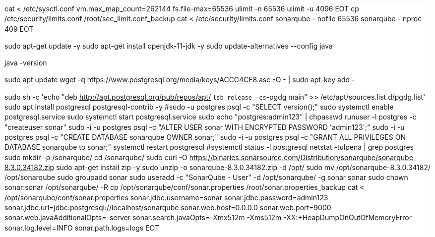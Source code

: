 cat <<EOT> /etc/sysctl.conf
vm.max_map_count=262144
fs.file-max=65536
ulimit -n 65536
ulimit -u 4096
EOT
cp /etc/security/limits.conf /root/sec_limit.conf_backup
cat <<EOT> /etc/security/limits.conf
sonarqube   -   nofile   65536
sonarqube   -   nproc    409
EOT

sudo apt-get update -y
sudo apt-get install openjdk-11-jdk -y
sudo update-alternatives --config java

java -version

sudo apt update
wget -q https://www.postgresql.org/media/keys/ACCC4CF8.asc -O - | sudo apt-key add -

sudo sh -c 'echo "deb http://apt.postgresql.org/pub/repos/apt/ `lsb_release -cs`-pgdg main" >> /etc/apt/sources.list.d/pgdg.list'
sudo apt install postgresql postgresql-contrib -y
#sudo -u postgres psql -c "SELECT version();"
sudo systemctl enable postgresql.service
sudo systemctl start  postgresql.service
sudo echo "postgres:admin123" | chpasswd
runuser -l postgres -c "createuser sonar"
sudo -i -u postgres psql -c "ALTER USER sonar WITH ENCRYPTED PASSWORD 'admin123';"
sudo -i -u postgres psql -c "CREATE DATABASE sonarqube OWNER sonar;"
sudo -i -u postgres psql -c "GRANT ALL PRIVILEGES ON DATABASE sonarqube to sonar;"
systemctl restart  postgresql
#systemctl status -l   postgresql
netstat -tulpena | grep postgres
sudo mkdir -p /sonarqube/
cd /sonarqube/
sudo curl -O https://binaries.sonarsource.com/Distribution/sonarqube/sonarqube-8.3.0.34182.zip
sudo apt-get install zip -y
sudo unzip -o sonarqube-8.3.0.34182.zip -d /opt/
sudo mv /opt/sonarqube-8.3.0.34182/ /opt/sonarqube
sudo groupadd sonar
sudo useradd -c "SonarQube - User" -d /opt/sonarqube/ -g sonar sonar
sudo chown sonar:sonar /opt/sonarqube/ -R
cp /opt/sonarqube/conf/sonar.properties /root/sonar.properties_backup
cat <<EOT> /opt/sonarqube/conf/sonar.properties
sonar.jdbc.username=sonar
sonar.jdbc.password=admin123
sonar.jdbc.url=jdbc:postgresql://localhost/sonarqube
sonar.web.host=0.0.0.0
sonar.web.port=9000
sonar.web.javaAdditionalOpts=-server
sonar.search.javaOpts=-Xmx512m -Xms512m -XX:+HeapDumpOnOutOfMemoryError
sonar.log.level=INFO
sonar.path.logs=logs
EOT
